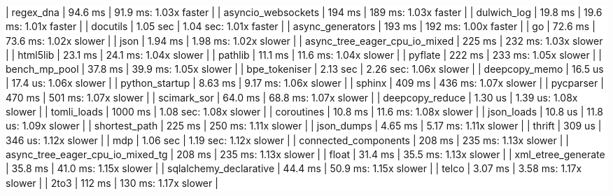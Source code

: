 | regex_dna                        | 94.6 ms                                                        | 91.9 ms: 1.03x faster                                                    |
| asyncio_websockets               | 194 ms                                                         | 189 ms: 1.03x faster                                                     |
| dulwich_log                      | 19.8 ms                                                        | 19.6 ms: 1.01x faster                                                    |
| docutils                         | 1.05 sec                                                       | 1.04 sec: 1.01x faster                                                   |
| async_generators                 | 193 ms                                                         | 192 ms: 1.00x faster                                                     |
| go                               | 72.6 ms                                                        | 73.6 ms: 1.02x slower                                                    |
| json                             | 1.94 ms                                                        | 1.98 ms: 1.02x slower                                                    |
| async_tree_eager_cpu_io_mixed    | 225 ms                                                         | 232 ms: 1.03x slower                                                     |
| html5lib                         | 23.1 ms                                                        | 24.1 ms: 1.04x slower                                                    |
| pathlib                          | 11.1 ms                                                        | 11.6 ms: 1.04x slower                                                    |
| pyflate                          | 222 ms                                                         | 233 ms: 1.05x slower                                                     |
| bench_mp_pool                    | 37.8 ms                                                        | 39.9 ms: 1.05x slower                                                    |
| bpe_tokeniser                    | 2.13 sec                                                       | 2.26 sec: 1.06x slower                                                   |
| deepcopy_memo                    | 16.5 us                                                        | 17.4 us: 1.06x slower                                                    |
| python_startup                   | 8.63 ms                                                        | 9.17 ms: 1.06x slower                                                    |
| sphinx                           | 409 ms                                                         | 436 ms: 1.07x slower                                                     |
| pycparser                        | 470 ms                                                         | 501 ms: 1.07x slower                                                     |
| scimark_sor                      | 64.0 ms                                                        | 68.8 ms: 1.07x slower                                                    |
| deepcopy_reduce                  | 1.30 us                                                        | 1.39 us: 1.08x slower                                                    |
| tomli_loads                      | 1000 ms                                                        | 1.08 sec: 1.08x slower                                                   |
| coroutines                       | 10.8 ms                                                        | 11.6 ms: 1.08x slower                                                    |
| json_loads                       | 10.8 us                                                        | 11.8 us: 1.09x slower                                                    |
| shortest_path                    | 225 ms                                                         | 250 ms: 1.11x slower                                                     |
| json_dumps                       | 4.65 ms                                                        | 5.17 ms: 1.11x slower                                                    |
| thrift                           | 309 us                                                         | 346 us: 1.12x slower                                                     |
| mdp                              | 1.06 sec                                                       | 1.19 sec: 1.12x slower                                                   |
| connected_components             | 208 ms                                                         | 235 ms: 1.13x slower                                                     |
| async_tree_eager_cpu_io_mixed_tg | 208 ms                                                         | 235 ms: 1.13x slower                                                     |
| float                            | 31.4 ms                                                        | 35.5 ms: 1.13x slower                                                    |
| xml_etree_generate               | 35.8 ms                                                        | 41.0 ms: 1.15x slower                                                    |
| sqlalchemy_declarative           | 44.4 ms                                                        | 50.9 ms: 1.15x slower                                                    |
| telco                            | 3.07 ms                                                        | 3.58 ms: 1.17x slower                                                    |
| 2to3                             | 112 ms                                                         | 130 ms: 1.17x slower                                                     |
